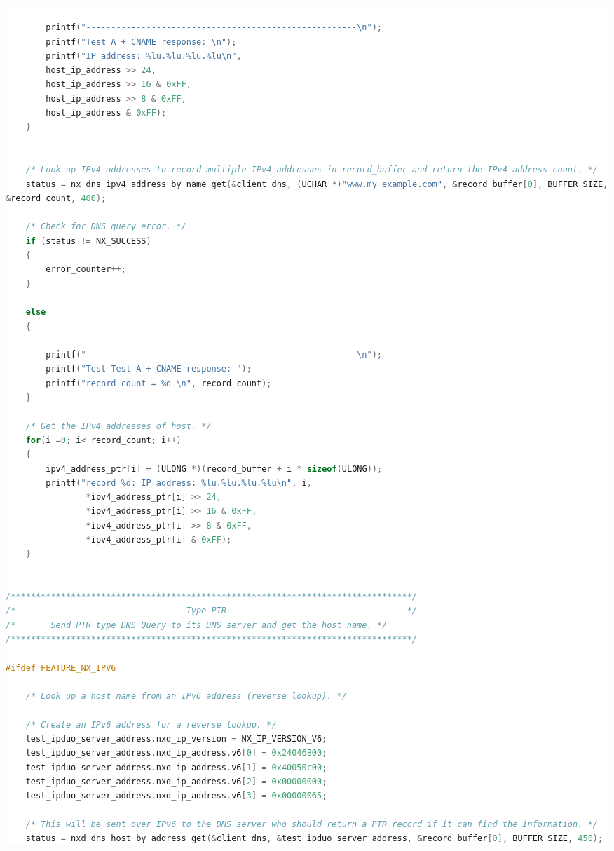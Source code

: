 ```C

        printf("------------------------------------------------------\n");
        printf("Test A + CNAME response: \n");
        printf("IP address: %lu.%lu.%lu.%lu\n",
        host_ip_address >> 24,
        host_ip_address >> 16 & 0xFF,
        host_ip_address >> 8 & 0xFF,
        host_ip_address & 0xFF);
    }


    /* Look up IPv4 addresses to record multiple IPv4 addresses in record_buffer and return the IPv4 address count. */
    status = nx_dns_ipv4_address_by_name_get(&client_dns, (UCHAR *)"www.my_example.com", &record_buffer[0], BUFFER_SIZE, &record_count, 400);

    /* Check for DNS query error. */
    if (status != NX_SUCCESS)
    {
        error_counter++;
    }

    else
    {

        printf("------------------------------------------------------\n");
        printf("Test Test A + CNAME response: ");
        printf("record_count = %d \n", record_count);
    }

    /* Get the IPv4 addresses of host. */
    for(i =0; i< record_count; i++)
    {
        ipv4_address_ptr[i] = (ULONG *)(record_buffer + i * sizeof(ULONG));
        printf("record %d: IP address: %lu.%lu.%lu.%lu\n", i,
                *ipv4_address_ptr[i] >> 24,
                *ipv4_address_ptr[i] >> 16 & 0xFF,
                *ipv4_address_ptr[i] >> 8 & 0xFF,
                *ipv4_address_ptr[i] & 0xFF);
    }


/********************************************************************************/
/*                                  Type PTR                                    */
/*       Send PTR type DNS Query to its DNS server and get the host name. */
/********************************************************************************/

#ifdef FEATURE_NX_IPV6

    /* Look up a host name from an IPv6 address (reverse lookup). */

    /* Create an IPv6 address for a reverse lookup. */
    test_ipduo_server_address.nxd_ip_version = NX_IP_VERSION_V6;
    test_ipduo_server_address.nxd_ip_address.v6[0] = 0x24046800;
    test_ipduo_server_address.nxd_ip_address.v6[1] = 0x40050c00;
    test_ipduo_server_address.nxd_ip_address.v6[2] = 0x00000000;
    test_ipduo_server_address.nxd_ip_address.v6[3] = 0x00000065;

    /* This will be sent over IPv6 to the DNS server who should return a PTR record if it can find the information. */
    status = nxd_dns_host_by_address_get(&client_dns, &test_ipduo_server_address, &record_buffer[0], BUFFER_SIZE, 450);

```
